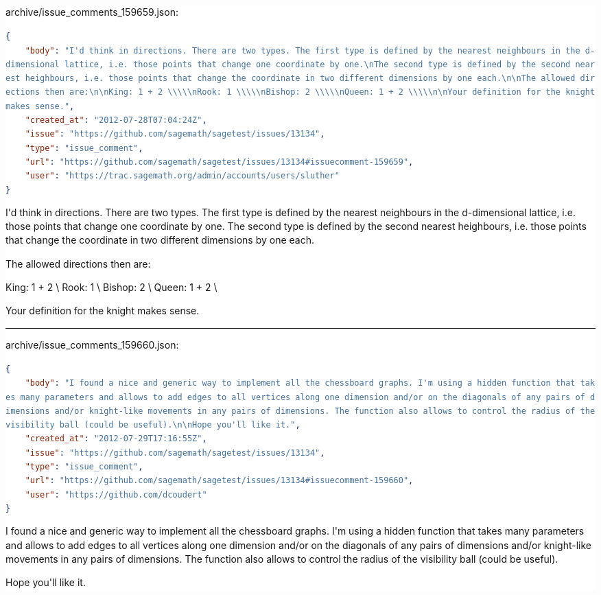 archive/issue_comments_159659.json:
```json
{
    "body": "I'd think in directions. There are two types. The first type is defined by the nearest neighbours in the d-dimensional lattice, i.e. those points that change one coordinate by one.\nThe second type is defined by the second nearest heighbours, i.e. those points that change the coordinate in two different dimensions by one each.\n\nThe allowed directions then are:\n\nKing: 1 + 2 \\\\\nRook: 1 \\\\\nBishop: 2 \\\\\nQueen: 1 + 2 \\\\\n\nYour definition for the knight makes sense.",
    "created_at": "2012-07-28T07:04:24Z",
    "issue": "https://github.com/sagemath/sagetest/issues/13134",
    "type": "issue_comment",
    "url": "https://github.com/sagemath/sagetest/issues/13134#issuecomment-159659",
    "user": "https://trac.sagemath.org/admin/accounts/users/sluther"
}
```

I'd think in directions. There are two types. The first type is defined by the nearest neighbours in the d-dimensional lattice, i.e. those points that change one coordinate by one.
The second type is defined by the second nearest heighbours, i.e. those points that change the coordinate in two different dimensions by one each.

The allowed directions then are:

King: 1 + 2 \\
Rook: 1 \\
Bishop: 2 \\
Queen: 1 + 2 \\

Your definition for the knight makes sense.



---

archive/issue_comments_159660.json:
```json
{
    "body": "I found a nice and generic way to implement all the chessboard graphs. I'm using a hidden function that takes many parameters and allows to add edges to all vertices along one dimension and/or on the diagonals of any pairs of dimensions and/or knight-like movements in any pairs of dimensions. The function also allows to control the radius of the visibility ball (could be useful).\n\nHope you'll like it.",
    "created_at": "2012-07-29T17:16:55Z",
    "issue": "https://github.com/sagemath/sagetest/issues/13134",
    "type": "issue_comment",
    "url": "https://github.com/sagemath/sagetest/issues/13134#issuecomment-159660",
    "user": "https://github.com/dcoudert"
}
```

I found a nice and generic way to implement all the chessboard graphs. I'm using a hidden function that takes many parameters and allows to add edges to all vertices along one dimension and/or on the diagonals of any pairs of dimensions and/or knight-like movements in any pairs of dimensions. The function also allows to control the radius of the visibility ball (could be useful).

Hope you'll like it.
